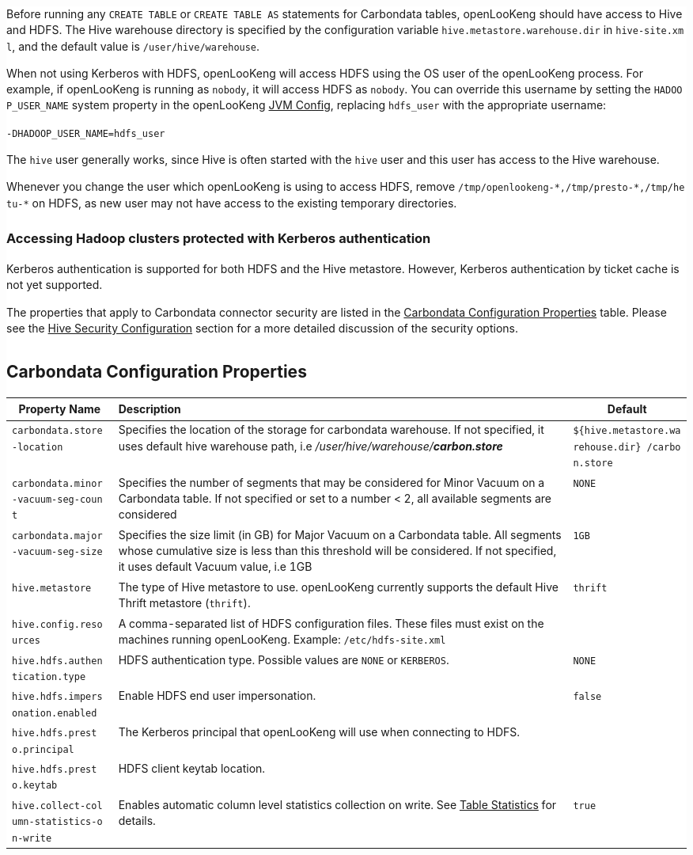 Before running any `CREATE TABLE` or `CREATE TABLE AS` statements for Carbondata tables, openLooKeng should have access to Hive and HDFS. The Hive warehouse directory is specified by the configuration variable `hive.metastore.warehouse.dir` in `hive-site.xml`, and the default value is `/user/hive/warehouse`.

When not using Kerberos with HDFS, openLooKeng will access HDFS using the OS user of the openLooKeng process. For example, if openLooKeng is running as `nobody`, it will access HDFS as `nobody`. You can override this username by setting the `HADOOP_USER_NAME` system property in the openLooKeng [JVM Config](../installation/deployment.html#jvm-config), replacing `hdfs_user` with the appropriate username:

``` properties
-DHADOOP_USER_NAME=hdfs_user
```

The `hive` user generally works, since Hive is often started with the `hive` user and this user has access to the Hive warehouse.

Whenever you change the user which openLooKeng is using to access HDFS, remove `/tmp/openlookeng-*,/tmp/presto-*,/tmp/hetu-*` on HDFS, as new user may not have access to the existing temporary directories.

### Accessing Hadoop clusters protected with Kerberos authentication

Kerberos authentication is supported for both HDFS and the Hive metastore. However, Kerberos authentication by ticket cache is not yet supported.

The properties that apply to Carbondata connector security are listed in the [Carbondata Configuration Properties](./carbondata.html#carbondata-configuration-properties) table. Please see the [Hive Security Configuration](./hive-security.html) section for a more detailed discussion of the security options.

## Carbondata Configuration Properties

| Property Name                             | Description                                                  | Default                                         |
| ----------------------------------------- | :----------------------------------------------------------- | ----------------------------------------------- |
| `carbondata.store-location`                 | Specifies the location of the storage for carbondata warehouse. If not specified, it uses default hive warehouse path, i.e */user/hive/warehouse/**carbon.store*** | `${hive.metastore.warehouse.dir} /carbon.store` |
| `carbondata.minor-vacuum-seg-count`                 | Specifies the number of segments that may be considered for Minor Vacuum on a Carbondata table. If not specified or set to a number < 2, all available segments are considered | `NONE` |
| `carbondata.major-vacuum-seg-size`                 | Specifies the size limit (in GB) for Major Vacuum on a Carbondata table. All segments whose cumulative size is less than this threshold will be considered. If not specified, it uses default Vacuum value, i.e 1GB | `1GB` |
| `hive.metastore`                          | The type of Hive metastore to use. openLooKeng currently supports the default Hive Thrift metastore (`thrift`). | `thrift`                                        |
| `hive.config.resources`                   | A comma-separated list of HDFS configuration files. These files must exist on the machines running openLooKeng. Example: `/etc/hdfs-site.xml` |                                                 |
| `hive.hdfs.authentication.type`           | HDFS authentication type. Possible values are `NONE` or `KERBEROS`. | `NONE`                                          |
| `hive.hdfs.impersonation.enabled`         | Enable HDFS end user impersonation.                          | `false`                                         |
| `hive.hdfs.presto.principal`              | The Kerberos principal that openLooKeng will use when connecting to HDFS. |                                                 |
| `hive.hdfs.presto.keytab`                 | HDFS client keytab location.                                 |                                                 |
| `hive.collect-column-statistics-on-write` | Enables automatic column level statistics collection on write. See [Table Statistics](./hive.html#table-statistics) for details. | `true`                                          |
